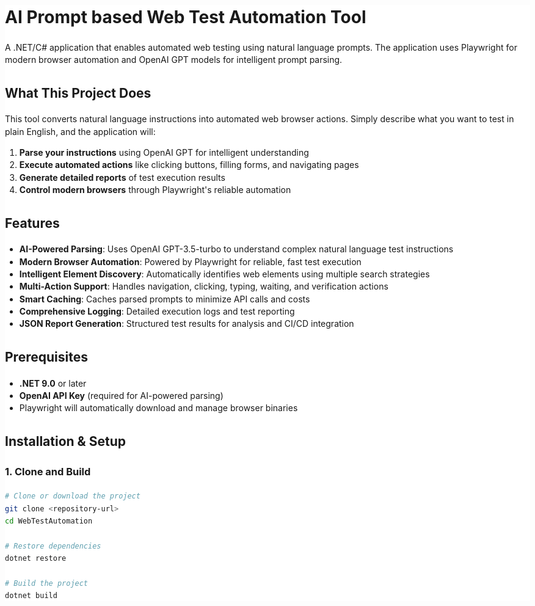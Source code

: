 # AI Prompt based Web Test Automation Tool

A .NET/C# application that enables automated web testing using natural language prompts. The application uses Playwright for modern browser automation and OpenAI GPT models for intelligent prompt parsing.

## What This Project Does

This tool converts natural language instructions into automated web browser actions. Simply describe what you want to test in plain English, and the application will:

1. **Parse your instructions** using OpenAI GPT for intelligent understanding
2. **Execute automated actions** like clicking buttons, filling forms, and navigating pages
3. **Generate detailed reports** of test execution results
4. **Control modern browsers** through Playwright's reliable automation

## Features

- **AI-Powered Parsing**: Uses OpenAI GPT-3.5-turbo to understand complex natural language test instructions
- **Modern Browser Automation**: Powered by Playwright for reliable, fast test execution
- **Intelligent Element Discovery**: Automatically identifies web elements using multiple search strategies
- **Multi-Action Support**: Handles navigation, clicking, typing, waiting, and verification actions
- **Smart Caching**: Caches parsed prompts to minimize API calls and costs
- **Comprehensive Logging**: Detailed execution logs and test reporting
- **JSON Report Generation**: Structured test results for analysis and CI/CD integration

## Prerequisites

- **.NET 9.0** or later
- **OpenAI API Key** (required for AI-powered parsing)
- Playwright will automatically download and manage browser binaries

## Installation & Setup

### 1. Clone and Build

```bash
# Clone or download the project
git clone <repository-url>
cd WebTestAutomation

# Restore dependencies
dotnet restore

# Build the project
dotnet build
```

